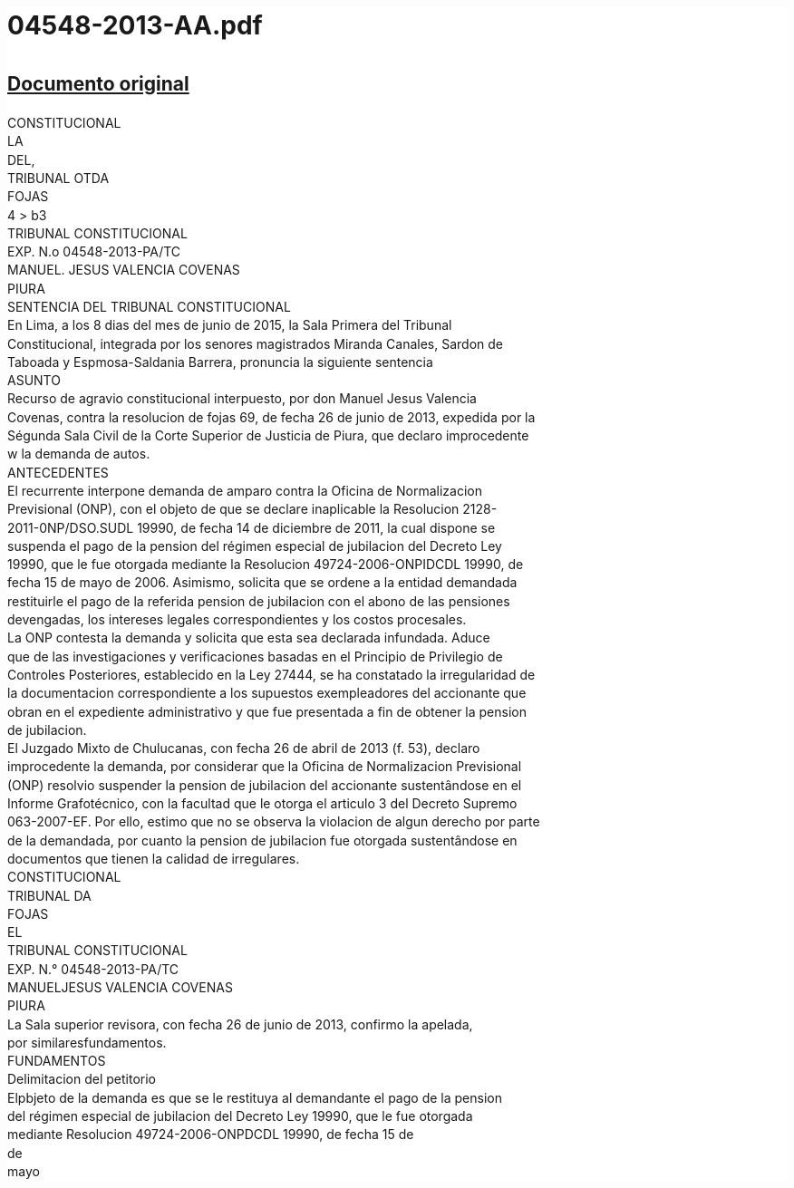 
04548-2013-AA.pdf
=================
  
[Documento original](https://tc.gob.pe/jurisprudencia/2015/04548-2013-AA.pdf)  
---  
CONSTITUCIONAL  
LA  
DEL,  
TRIBUNAL OTDA  
FOJAS  
4 > b3  
TRIBUNAL CONSTITUCIONAL  
EXP. N.o 04548-2013-PA/TC  
MANUEL. JESUS VALENCIA COVENAS  
PIURA  
SENTENCIA DEL TRIBUNAL CONSTITUCIONAL  
En Lima, a los 8 dias del mes de junio de 2015, la Sala Primera del Tribunal  
Constitucional, integrada por los senores magistrados Miranda Canales, Sardon de  
Taboada y Espmosa-Saldania Barrera, pronuncia la siguiente sentencia  
ASUNTO  
Recurso de agravio constitucional interpuesto, por don Manuel Jesus Valencia  
Covenas, contra la resolucion de fojas 69, de fecha 26 de junio de 2013, expedida por la  
Ségunda Sala Civil de la Corte Superior de Justicia de Piura, que declaro improcedente  
w la demanda de autos.  
ANTECEDENTES  
El recurrente interpone demanda de amparo contra la Oficina de Normalizacion  
Previsional (ONP), con el objeto de que se declare inaplicable la Resolucion 2128-  
2011-0NP/DSO.SUDL 19990, de fecha 14 de diciembre de 2011, la cual dispone se  
suspenda el pago de la pension del régimen especial de jubilacion del Decreto Ley  
19990, que le fue otorgada mediante la Resolucion 49724-2006-ONPIDCDL 19990, de  
fecha 15 de mayo de 2006. Asimismo, solicita que se ordene a la entidad demandada  
restituirle el pago de la referida pension de jubilacion con el abono de las pensiones  
devengadas, los intereses legales correspondientes y los costos procesales.  
La ONP contesta la demanda y solicita que esta sea declarada infundada. Aduce  
que de las investigaciones y verificaciones basadas en el Principio de Privilegio de  
Controles Posteriores, establecido en la Ley 27444, se ha constatado la irregularidad de  
la documentacion correspondiente a los supuestos exempleadores del accionante que  
obran en el expediente administrativo y que fue presentada a fin de obtener la pension  
de jubilacion.  
El Juzgado Mixto de Chulucanas, con fecha 26 de abril de 2013 (f. 53), declaro  
improcedente la demanda, por considerar que la Oficina de Normalizacion Previsional  
(ONP) resolvio suspender la pension de jubilacion del accionante sustentândose en el  
Informe Grafotécnico, con la facultad que le otorga el articulo 3 del Decreto Supremo  
063-2007-EF. Por ello, estimo que no se observa la violacion de algun derecho por parte  
de la demandada, por cuanto la pension de jubilacion fue otorgada sustentândose en  
documentos que tienen la calidad de irregulares.  
CONSTITUCIONAL  
TRIBUNAL DA  
FOJAS  
EL  
TRIBUNAL CONSTITUCIONAL  
EXP. N.° 04548-2013-PA/TC  
MANUELJESUS VALENCIA COVENAS  
PIURA  
La Sala superior revisora, con fecha 26 de junio de 2013, confirmo la apelada,  
por similaresfundamentos.  
FUNDAMENTOS  
Delimitacion del petitorio  
Elpbjeto de la demanda es que se le restituya al demandante el pago de la pension  
del régimen especial de jubilacion del Decreto Ley 19990, que le fue otorgada  
mediante Resolucion 49724-2006-ONPDCDL 19990, de fecha 15 de  
de  
mayo  
